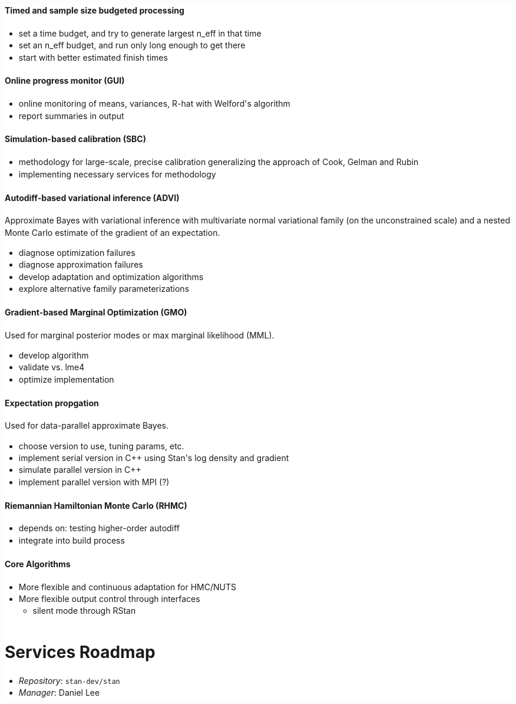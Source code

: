 #### Timed and sample size budgeted processing
* set a time budget, and try to generate largest n_eff in that time
* set an n_eff budget, and run only long enough to get there
* start with better estimated finish times

#### Online progress monitor (GUI)
* online monitoring of means, variances, R-hat with Welford's algorithm
* report summaries in output

#### Simulation-based calibration (SBC)
* methodology for large-scale, precise calibration generalizing the
  approach of Cook, Gelman and Rubin
* implementing necessary services for methodology

#### Autodiff-based variational inference (ADVI)
Approximate Bayes with variational inference with multivariate normal
variational family (on the unconstrained scale) and a nested Monte
Carlo estimate of the gradient of an expectation.
* diagnose optimization failures
* diagnose approximation failures
* develop adaptation and optimization algorithms
* explore alternative family parameterizations

#### Gradient-based Marginal Optimization (GMO)
Used for marginal posterior modes or max marginal likelihood (MML).
* develop algorithm
* validate vs. lme4
* optimize implementation

#### Expectation propgation
Used for data-parallel approximate Bayes.
* choose version to use, tuning params, etc.
* implement serial version in C++ using Stan's log density and gradient
* simulate parallel version in C++
* implement parallel version with MPI (?)

#### Riemannian Hamiltonian Monte Carlo (RHMC)
* depends on:  testing higher-order autodiff
* integrate into build process

#### Core Algorithms
* More flexible and continuous adaptation for HMC/NUTS
* More flexible output control through interfaces
    - silent mode through RStan



# Services Roadmap
* *Repository*: `stan-dev/stan`
* *Manager*: Daniel Lee
